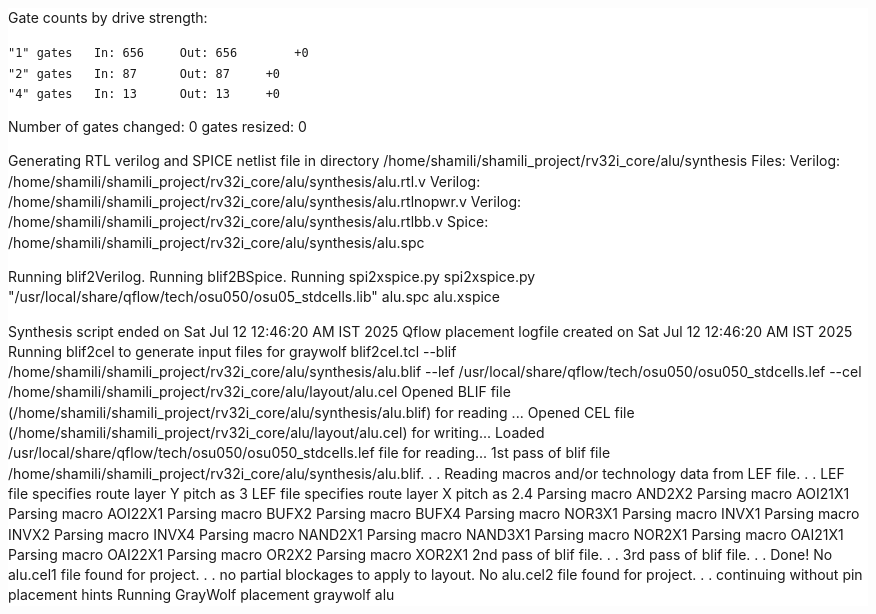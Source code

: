 Gate counts by drive strength:

	"1" gates	In: 656    	Out: 656    	+0
	"2" gates	In: 87    	Out: 87    	+0
	"4" gates	In: 13    	Out: 13    	+0

Number of gates changed: 0
gates resized: 0

Generating RTL verilog and SPICE netlist file in directory
	 /home/shamili/shamili_project/rv32i_core/alu/synthesis
Files:
   Verilog: /home/shamili/shamili_project/rv32i_core/alu/synthesis/alu.rtl.v
   Verilog: /home/shamili/shamili_project/rv32i_core/alu/synthesis/alu.rtlnopwr.v
   Verilog: /home/shamili/shamili_project/rv32i_core/alu/synthesis/alu.rtlbb.v
   Spice:   /home/shamili/shamili_project/rv32i_core/alu/synthesis/alu.spc

Running blif2Verilog.
Running blif2BSpice.
Running spi2xspice.py
spi2xspice.py "/usr/local/share/qflow/tech/osu050/osu05_stdcells.lib" alu.spc alu.xspice

Synthesis script ended on Sat Jul 12 12:46:20 AM IST 2025
Qflow placement logfile created on Sat Jul 12 12:46:20 AM IST 2025
Running blif2cel to generate input files for graywolf
blif2cel.tcl --blif /home/shamili/shamili_project/rv32i_core/alu/synthesis/alu.blif  --lef  /usr/local/share/qflow/tech/osu050/osu050_stdcells.lef --cel /home/shamili/shamili_project/rv32i_core/alu/layout/alu.cel 
Opened BLIF file (/home/shamili/shamili_project/rv32i_core/alu/synthesis/alu.blif) for reading ...
Opened CEL file (/home/shamili/shamili_project/rv32i_core/alu/layout/alu.cel) for writing...
Loaded /usr/local/share/qflow/tech/osu050/osu050_stdcells.lef file for reading...
1st pass of blif file /home/shamili/shamili_project/rv32i_core/alu/synthesis/alu.blif. . .
Reading macros and/or technology data from LEF file. . .
LEF file specifies route layer Y pitch as 3
LEF file specifies route layer X pitch as 2.4
Parsing macro AND2X2
Parsing macro AOI21X1
Parsing macro AOI22X1
Parsing macro BUFX2
Parsing macro BUFX4
Parsing macro NOR3X1
Parsing macro INVX1
Parsing macro INVX2
Parsing macro INVX4
Parsing macro NAND2X1
Parsing macro NAND3X1
Parsing macro NOR2X1
Parsing macro OAI21X1
Parsing macro OAI22X1
Parsing macro OR2X2
Parsing macro XOR2X1
2nd pass of blif file. . .
3rd pass of blif file. . .
Done!
No alu.cel1 file found for project. . . no partial blockages to apply to layout.
No alu.cel2 file found for project. . . continuing without pin placement hints
Running GrayWolf placement
graywolf  alu
